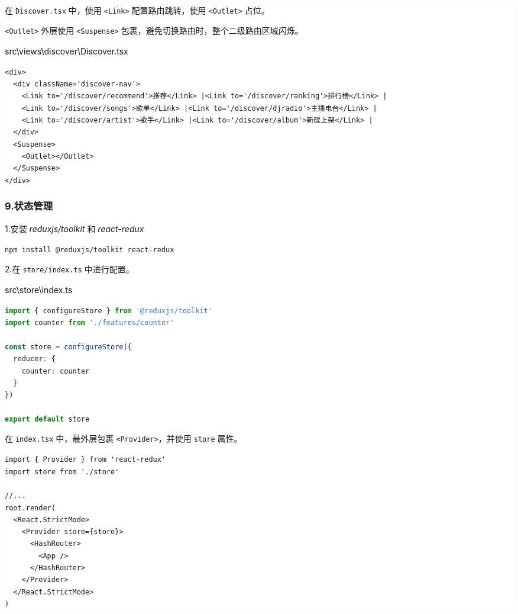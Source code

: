 在 `Discover.tsx` 中，使用 `<Link>` 配置路由跳转，使用 `<Outlet>` 占位。

`<Outlet>` 外层使用 `<Suspense>` 包裹，避免切换路由时，整个二级路由区域闪烁。

src\views\discover\Discover.tsx

```tsx
<div>
  <div className='discover-nav'>
    <Link to='/discover/recommend'>推荐</Link> |<Link to='/discover/ranking'>排行榜</Link> |
    <Link to='/discover/songs'>歌单</Link> |<Link to='/discover/djradio'>主播电台</Link> |
    <Link to='/discover/artist'>歌手</Link> |<Link to='/discover/album'>新碟上架</Link> |
  </div>
  <Suspense>
    <Outlet></Outlet>
  </Suspense>
</div>
```

### 9.状态管理

1.安装 _reduxjs/toolkit_ 和 _react-redux_

```shell
npm install @reduxjs/toolkit react-redux
```

2.在 `store/index.ts` 中进行配置。

src\store\index.ts

```typescript
import { configureStore } from '@reduxjs/toolkit'
import counter from './features/counter'

const store = configureStore({
  reducer: {
    counter: counter
  }
})

export default store
```

在 `index.tsx` 中，最外层包裹 `<Provider>`，并使用 `store` 属性。

```tsx
import { Provider } from 'react-redux'
import store from './store'

//...
root.render(
  <React.StrictMode>
    <Provider store={store}>
      <HashRouter>
        <App />
      </HashRouter>
    </Provider>
  </React.StrictMode>
)
```
